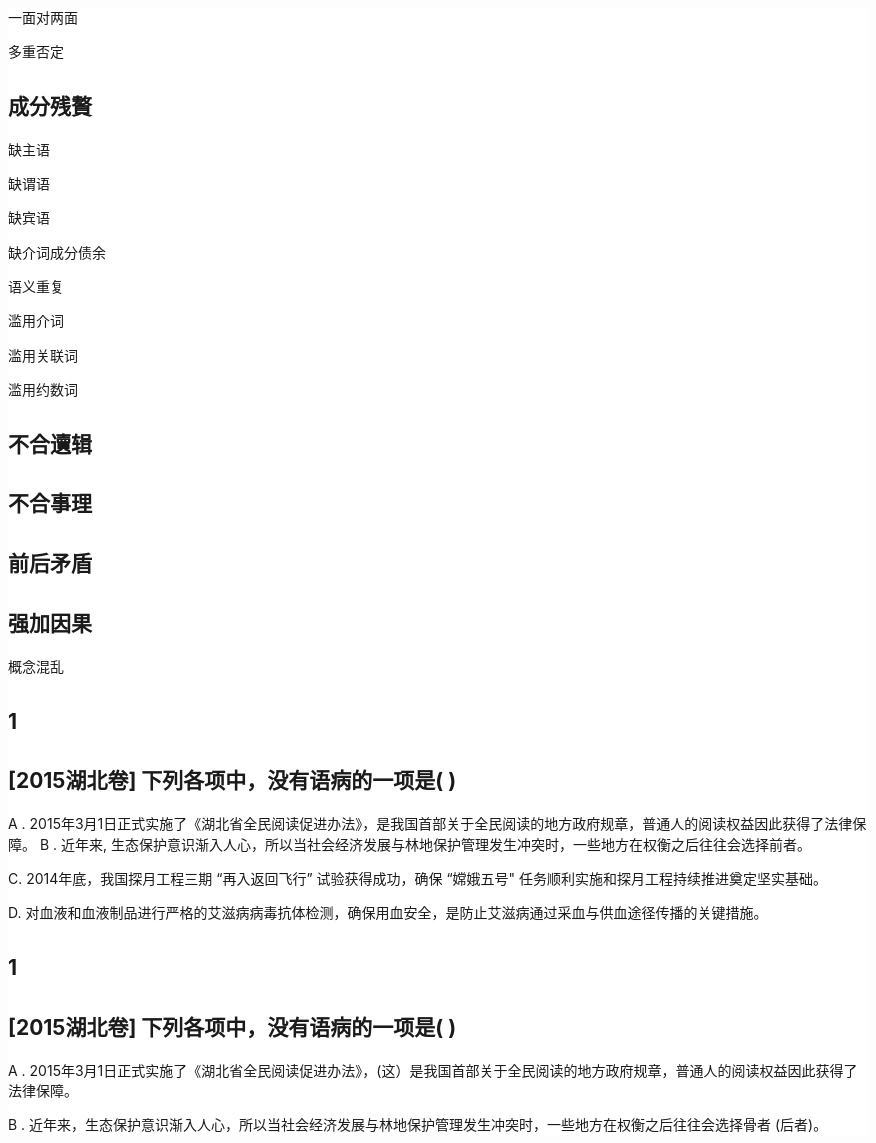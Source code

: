 一面对两面

多重否定

## 成分残贅



缺主语

缺谓语

缺宾语

缺介词成分债余

语义重复

滥用介词

滥用关联词

滥用约数词

## 不合䢱辑

## 不合事理

## 前后矛盾

## 强加因果

概念混乱

## 1

## [2015湖北卷] 下列各项中，没有语病的一项是( )

A . 2015年3月1日正式实施了《湖北省全民阅读促进办法》，是我国首部关于全民阅读的地方政府规章，普通人的阅读权益因此获得了法律保障。 B . 近年来, 生态保护意识渐入人心，所以当社会经济发展与林地保护管理发生冲突时，一些地方在权衡之后往往会选择前者。

C. 2014年底，我国探月工程三期 “再入返回飞行” 试验获得成功，确保 “嫦娥五号" 任务顺利实施和探月工程持续推进奠定坚实基础。

D. 对血液和血液制品进行严格的艾滋病病毒抗体检测，确保用血安全，是防止艾滋病通过采血与供血途径传播的关键措施。

## 1

## [2015湖北卷] 下列各项中，没有语病的一项是( )

A . 2015年3月1日正式实施了《湖北省全民阅读促进办法》，(这）是我国首部关于全民阅读的地方政府规章，普通人的阅读权益因此获得了法律保障。

B . 近年来，生态保护意识渐入人心，所以当社会经济发展与林地保护管理发生冲突时，一些地方在权衡之后往往会选择骨者 (后者)。


[^0]:    3